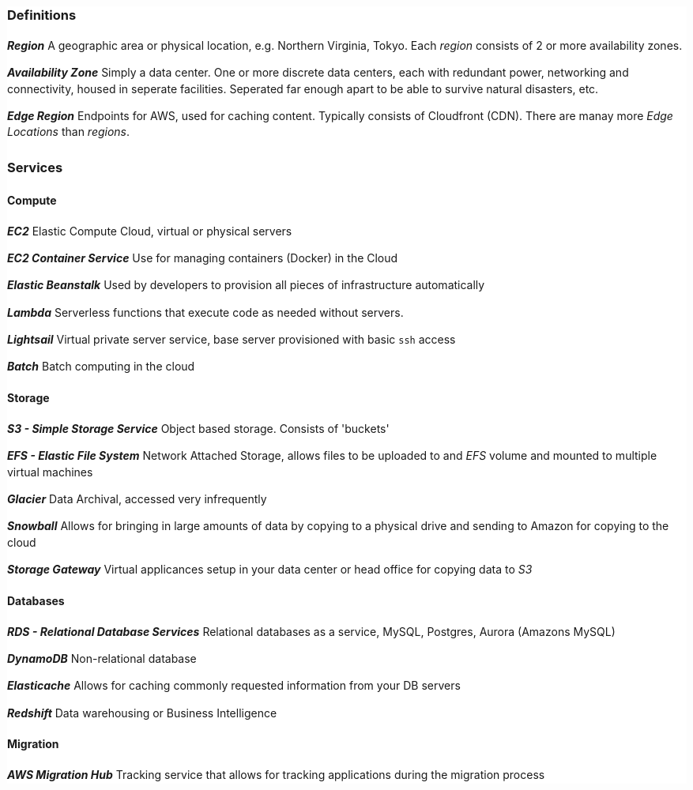 ### Definitions

**_Region_** A geographic area or physical location, e.g. Northern Virginia, Tokyo. Each _region_ consists of 2 or more availability zones.

**_Availability Zone_** Simply a data center. One or more discrete data centers, each with redundant power, networking and connectivity, housed in seperate facilities. Seperated far enough apart to be able to survive natural disasters, etc.

**_Edge Region_** Endpoints for AWS, used for caching content. Typically consists of Cloudfront (CDN). There are manay more _Edge Locations_ than _regions_.

### Services

#### Compute

**_EC2_** Elastic Compute Cloud, virtual or physical servers

**_EC2 Container Service_** Use for managing containers (Docker) in the Cloud

**_Elastic Beanstalk_** Used by developers to provision all pieces of infrastructure automatically

**_Lambda_** Serverless functions that execute code as needed without servers.

**_Lightsail_** Virtual private server service, base server provisioned with basic `ssh` access

**_Batch_** Batch computing in the cloud

#### Storage

**_S3 - Simple Storage Service_** Object based storage. Consists of 'buckets'

**_EFS - Elastic File System_** Network Attached Storage, allows files to be uploaded to and _EFS_ volume and mounted to multiple virtual machines

**_Glacier_** Data Archival, accessed very infrequently

**_Snowball_** Allows for bringing in large amounts of data by copying to a physical drive and sending to Amazon for copying to the cloud

**_Storage Gateway_** Virtual applicances setup in your data center or head office for copying data to _S3_

#### Databases

**_RDS - Relational Database Services_** Relational databases as a service, MySQL, Postgres, Aurora (Amazons MySQL)

**_DynamoDB_** Non-relational database

**_Elasticache_** Allows for caching commonly requested information from your DB servers

**_Redshift_** Data warehousing or Business Intelligence

#### Migration

**_AWS Migration Hub_** Tracking service that allows for tracking applications during the migration process
